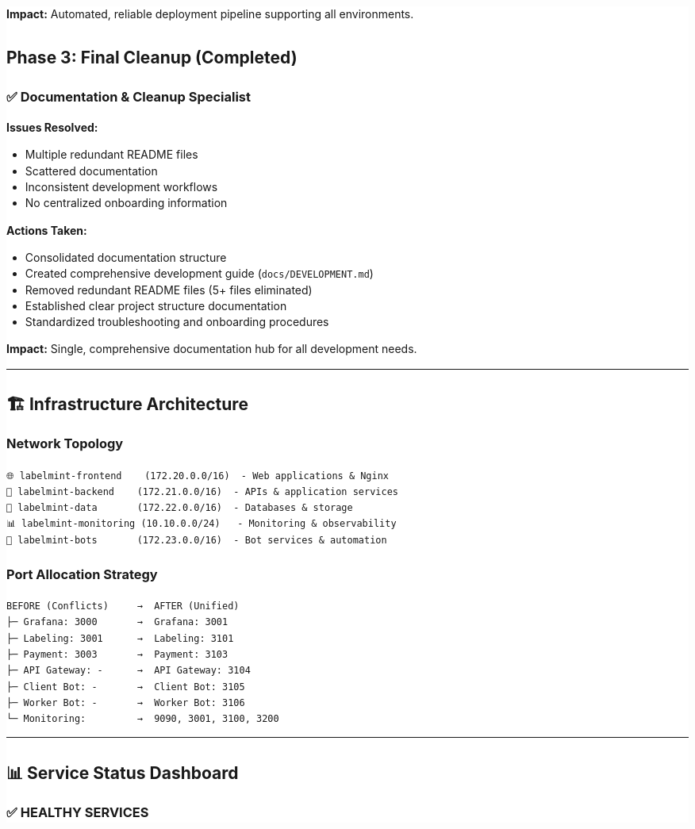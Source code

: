 **Impact:** Automated, reliable deployment pipeline supporting all environments.

## Phase 3: Final Cleanup (Completed)

### ✅ Documentation & Cleanup Specialist

**Issues Resolved:**
- Multiple redundant README files
- Scattered documentation
- Inconsistent development workflows
- No centralized onboarding information

**Actions Taken:**
- Consolidated documentation structure
- Created comprehensive development guide (`docs/DEVELOPMENT.md`)
- Removed redundant README files (5+ files eliminated)
- Established clear project structure documentation
- Standardized troubleshooting and onboarding procedures

**Impact:** Single, comprehensive documentation hub for all development needs.

---

## 🏗️ Infrastructure Architecture

### Network Topology
```
🌐 labelmint-frontend    (172.20.0.0/16)  - Web applications & Nginx
🔧 labelmint-backend    (172.21.0.0/16)  - APIs & application services
💾 labelmint-data       (172.22.0.0/16)  - Databases & storage
📊 labelmint-monitoring (10.10.0.0/24)   - Monitoring & observability
🤖 labelmint-bots       (172.23.0.0/16)  - Bot services & automation
```

### Port Allocation Strategy
```
BEFORE (Conflicts)     →  AFTER (Unified)
├─ Grafana: 3000       →  Grafana: 3001
├─ Labeling: 3001      →  Labeling: 3101
├─ Payment: 3003       →  Payment: 3103
├─ API Gateway: -      →  API Gateway: 3104
├─ Client Bot: -       →  Client Bot: 3105
├─ Worker Bot: -       →  Worker Bot: 3106
└─ Monitoring:         →  9090, 3001, 3100, 3200
```

---

## 📊 Service Status Dashboard

### ✅ **HEALTHY SERVICES**
